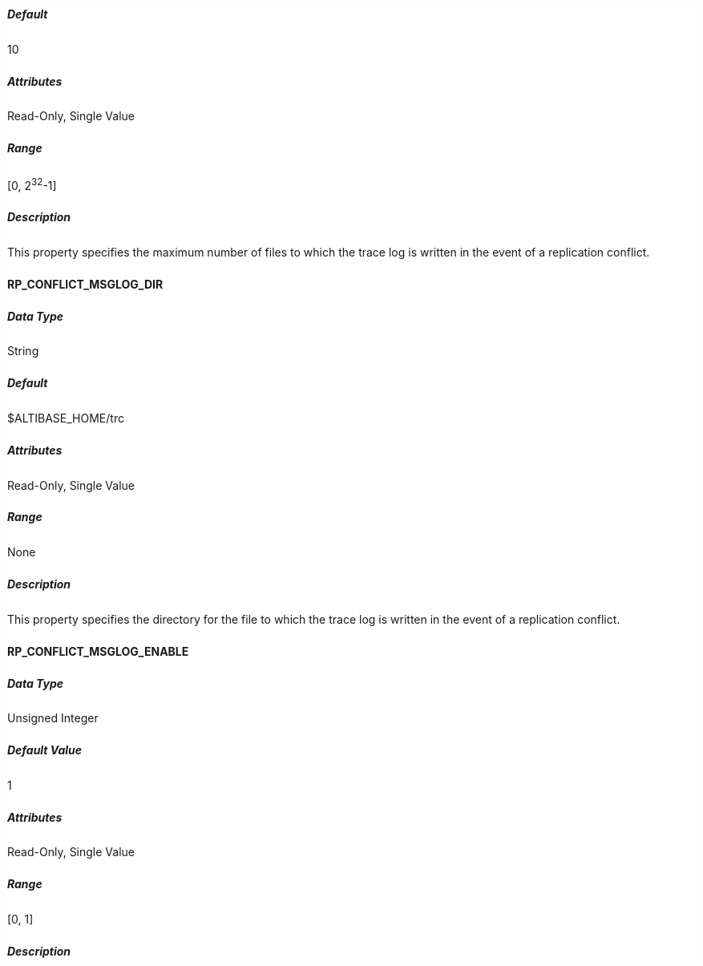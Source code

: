 ##### Default

10

##### Attributes

Read-Only, Single Value

##### Range

[0, 2<sup>32</sup>-1]

##### Description

This property specifies the maximum number of files to which the trace log is written in the event of a replication conflict.

#### RP_CONFLICT_MSGLOG_DIR

##### Data Type

String

##### Default

\$ALTIBASE_HOME/trc

##### Attributes

Read-Only, Single Value

##### Range

None

##### Description

This property specifies the directory for the file to which the trace log is written in the event of a replication conflict.

#### RP_CONFLICT_MSGLOG_ENABLE

##### Data Type

Unsigned Integer

##### Default Value

1

##### Attributes

Read-Only, Single Value

##### Range

[0, 1]

##### Description
